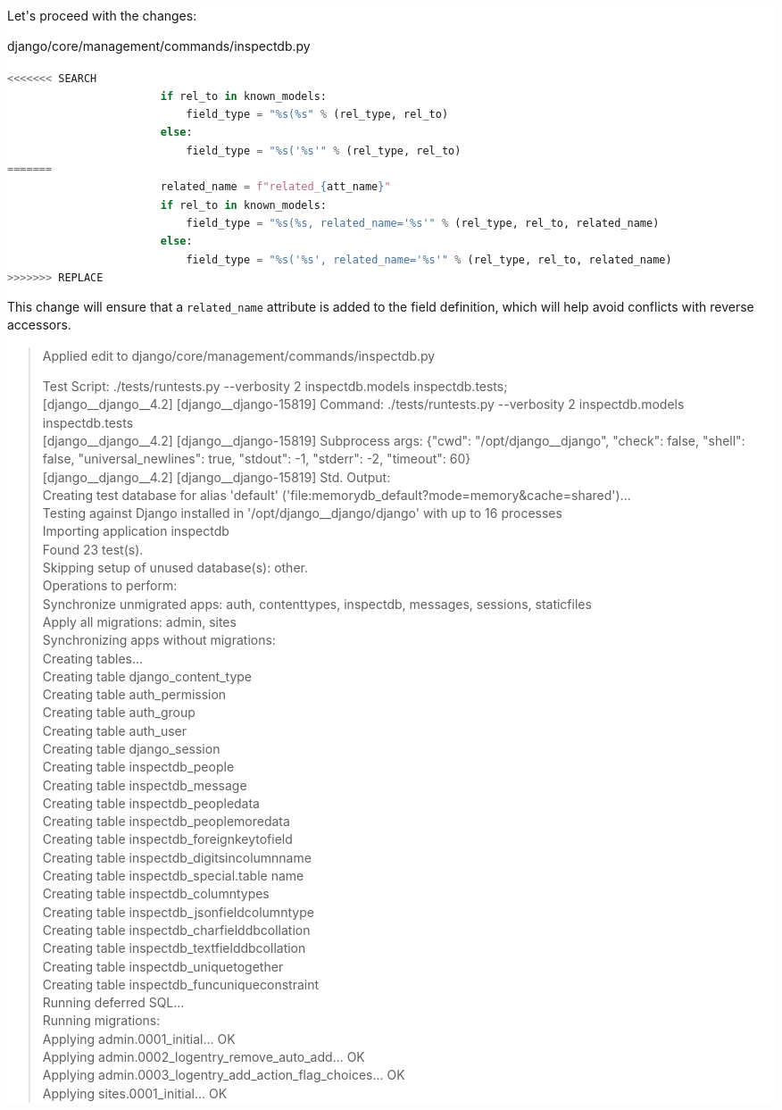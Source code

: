 Let's proceed with the changes:

django/core/management/commands/inspectdb.py
```python
<<<<<<< SEARCH
                        if rel_to in known_models:
                            field_type = "%s(%s" % (rel_type, rel_to)
                        else:
                            field_type = "%s('%s'" % (rel_type, rel_to)
=======
                        related_name = f"related_{att_name}"
                        if rel_to in known_models:
                            field_type = "%s(%s, related_name='%s'" % (rel_type, rel_to, related_name)
                        else:
                            field_type = "%s('%s', related_name='%s'" % (rel_type, rel_to, related_name)
>>>>>>> REPLACE
```

This change will ensure that a `related_name` attribute is added to the field definition, which will help avoid conflicts with reverse accessors.

> Applied edit to django/core/management/commands/inspectdb.py  
>   
> Test Script:  ./tests/runtests.py --verbosity 2 inspectdb.models inspectdb.tests;  
> [django__django__4.2] [django__django-15819] Command: ./tests/runtests.py --verbosity 2 inspectdb.models inspectdb.tests   
> [django__django__4.2] [django__django-15819] Subprocess args: {"cwd": "/opt/django__django", "check": false, "shell": false, "universal_newlines": true, "stdout": -1, "stderr": -2, "timeout": 60}   
> [django__django__4.2] [django__django-15819] Std. Output:  
> Creating test database for alias 'default' ('file:memorydb_default?mode=memory&cache=shared')...  
> Testing against Django installed in '/opt/django__django/django' with up to 16 processes  
> Importing application inspectdb  
> Found 23 test(s).  
> Skipping setup of unused database(s): other.  
> Operations to perform:  
>   Synchronize unmigrated apps: auth, contenttypes, inspectdb, messages, sessions, staticfiles  
>   Apply all migrations: admin, sites  
> Synchronizing apps without migrations:  
>   Creating tables...  
>     Creating table django_content_type  
>     Creating table auth_permission  
>     Creating table auth_group  
>     Creating table auth_user  
>     Creating table django_session  
>     Creating table inspectdb_people  
>     Creating table inspectdb_message  
>     Creating table inspectdb_peopledata  
>     Creating table inspectdb_peoplemoredata  
>     Creating table inspectdb_foreignkeytofield  
>     Creating table inspectdb_digitsincolumnname  
>     Creating table inspectdb_special.table name  
>     Creating table inspectdb_columntypes  
>     Creating table inspectdb_jsonfieldcolumntype  
>     Creating table inspectdb_charfielddbcollation  
>     Creating table inspectdb_textfielddbcollation  
>     Creating table inspectdb_uniquetogether  
>     Creating table inspectdb_funcuniqueconstraint  
>     Running deferred SQL...  
> Running migrations:  
>   Applying admin.0001_initial... OK  
>   Applying admin.0002_logentry_remove_auto_add... OK  
>   Applying admin.0003_logentry_add_action_flag_choices... OK  
>   Applying sites.0001_initial... OK  